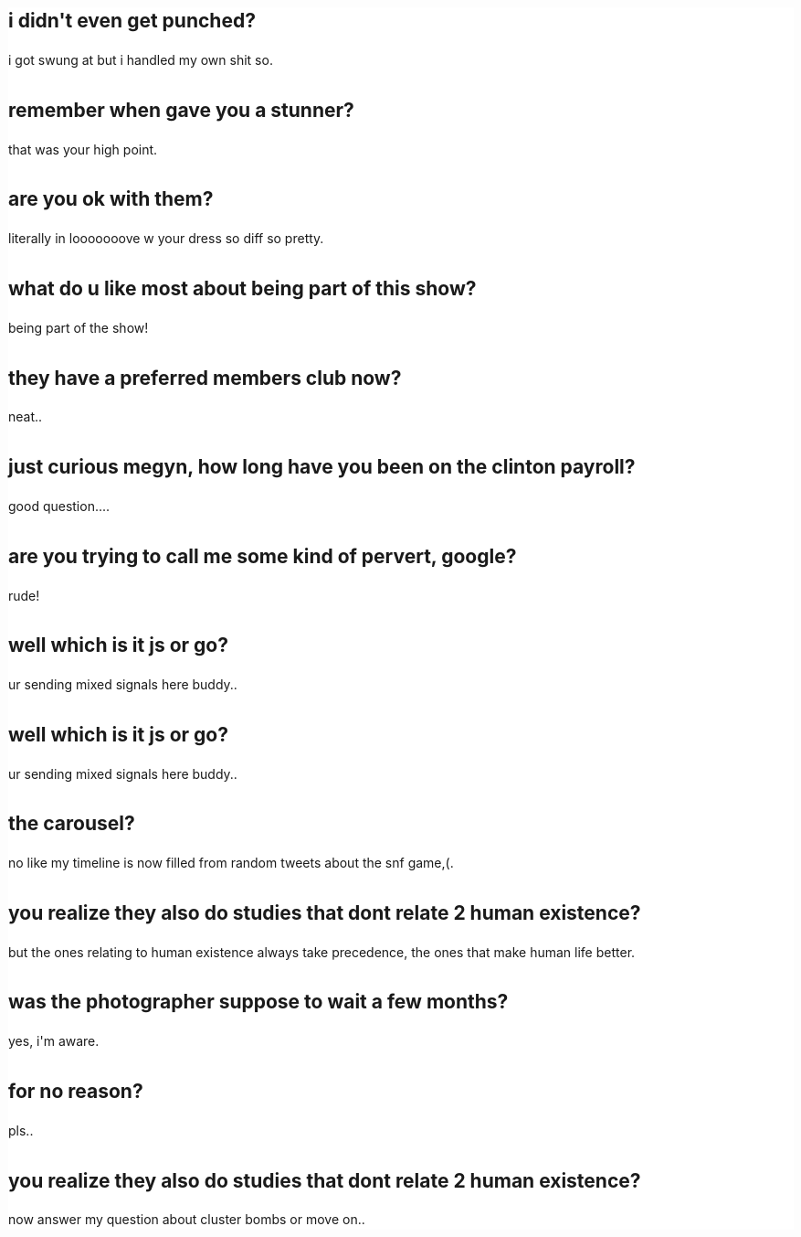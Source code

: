 ## i didn't even get punched?
i got swung at but i handled my own shit so.

## remember when gave you a stunner?
that was your high point.

## are you ok with them?
literally in looooooove w your dress so diff so pretty.

## what do u like most about being part of this show?
being part of the show!

## they have a preferred members club now?
neat..

## just curious megyn, how long have you been on the clinton payroll?
good question....

## are you trying to call me some kind of pervert, google?
rude!

## well which is it js or go?
ur sending mixed signals here buddy..

## well which is it js or go?
ur sending mixed signals here buddy..

## the carousel?
no like my timeline is now filled from random tweets about the snf game,(.

## you realize they also do studies that dont relate 2 human existence?
but the ones relating to human existence always take precedence, the ones that make human life better.

## was the photographer suppose to wait a few months?
yes, i'm aware.

## for no reason?
pls..

## you realize they also do studies that dont relate 2 human existence?
now answer my question about cluster bombs or move on..

